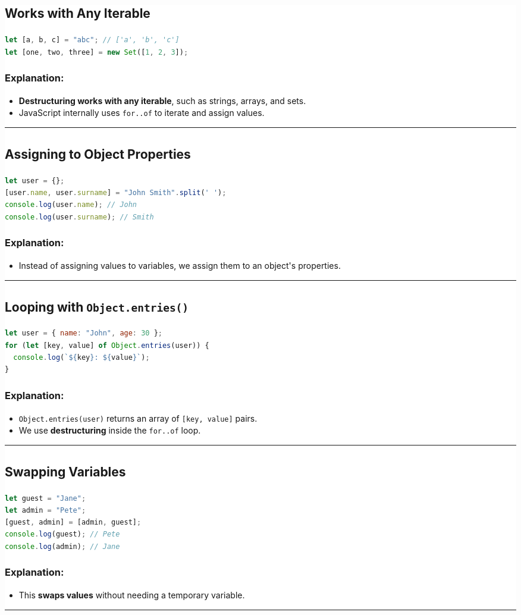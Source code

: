 
## Works with Any Iterable
```javascript
let [a, b, c] = "abc"; // ['a', 'b', 'c']
let [one, two, three] = new Set([1, 2, 3]);
```
### Explanation:
- **Destructuring works with any iterable**, such as strings, arrays, and sets.
- JavaScript internally uses `for..of` to iterate and assign values.

---

## Assigning to Object Properties
```javascript
let user = {};
[user.name, user.surname] = "John Smith".split(' ');
console.log(user.name); // John
console.log(user.surname); // Smith
```
### Explanation:
- Instead of assigning values to variables, we assign them to an object's properties.

---

## Looping with `Object.entries()`
```javascript
let user = { name: "John", age: 30 };
for (let [key, value] of Object.entries(user)) {
  console.log(`${key}: ${value}`);
}
```
### Explanation:
- `Object.entries(user)` returns an array of `[key, value]` pairs.
- We use **destructuring** inside the `for..of` loop.

---

## Swapping Variables
```javascript
let guest = "Jane";
let admin = "Pete";
[guest, admin] = [admin, guest];
console.log(guest); // Pete
console.log(admin); // Jane
```
### Explanation:
- This **swaps values** without needing a temporary variable.

---

  [Symbol.isConcatSpreadable]: true,
  [Symbol("id")]: 123
  [Symbol("id")]: 123,